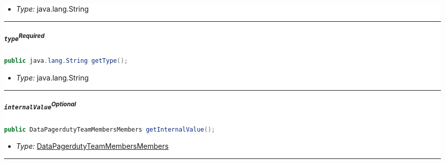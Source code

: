 - *Type:* java.lang.String

---

##### `type`<sup>Required</sup> <a name="type" id="@cdktf/provider-pagerduty.dataPagerdutyTeamMembers.DataPagerdutyTeamMembersMembersOutputReference.property.type"></a>

```java
public java.lang.String getType();
```

- *Type:* java.lang.String

---

##### `internalValue`<sup>Optional</sup> <a name="internalValue" id="@cdktf/provider-pagerduty.dataPagerdutyTeamMembers.DataPagerdutyTeamMembersMembersOutputReference.property.internalValue"></a>

```java
public DataPagerdutyTeamMembersMembers getInternalValue();
```

- *Type:* <a href="#@cdktf/provider-pagerduty.dataPagerdutyTeamMembers.DataPagerdutyTeamMembersMembers">DataPagerdutyTeamMembersMembers</a>

---



